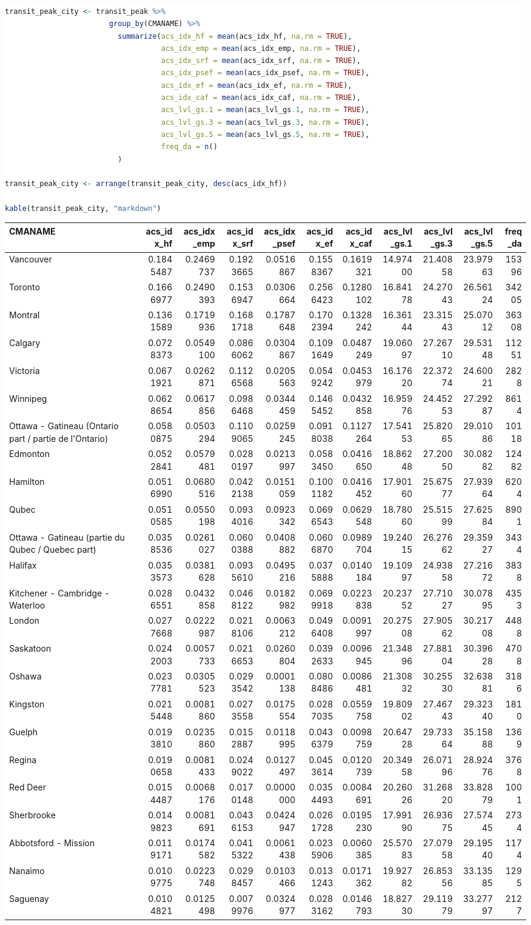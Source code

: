 ```r
transit_peak_city <- transit_peak %>%
                        group_by(CMANAME) %>%
                          summarize(acs_idx_hf = mean(acs_idx_hf, na.rm = TRUE),
                                    acs_idx_emp = mean(acs_idx_emp, na.rm = TRUE),
                                    acs_idx_srf = mean(acs_idx_srf, na.rm = TRUE),
                                    acs_idx_psef = mean(acs_idx_psef, na.rm = TRUE),
                                    acs_idx_ef = mean(acs_idx_ef, na.rm = TRUE),
                                    acs_idx_caf = mean(acs_idx_caf, na.rm = TRUE),
                                    acs_lvl_gs.1 = mean(acs_lvl_gs.1, na.rm = TRUE),
                                    acs_lvl_gs.3 = mean(acs_lvl_gs.3, na.rm = TRUE),
                                    acs_lvl_gs.5 = mean(acs_lvl_gs.5, na.rm = TRUE),
                                    freq_da = n()
                          )

transit_peak_city <- arrange(transit_peak_city, desc(acs_idx_hf))

kable(transit_peak_city, "markdown")
```



|CMANAME                                                | acs_idx_hf| acs_idx_emp| acs_idx_srf| acs_idx_psef| acs_idx_ef| acs_idx_caf| acs_lvl_gs.1| acs_lvl_gs.3| acs_lvl_gs.5| freq_da|
|:------------------------------------------------------|----------:|-----------:|-----------:|------------:|----------:|-----------:|------------:|------------:|------------:|-------:|
|Vancouver                                              |  0.1845487|   0.2469737|   0.1923665|    0.0516867|  0.1558367|   0.1619321|     14.97400|     21.40858|     23.97963|   15396|
|Toronto                                                |  0.1666977|   0.2490393|   0.1536947|    0.0306664|  0.2566423|   0.1280102|     16.84178|     24.27043|     26.56124|   34205|
|Montr<e9>al                                            |  0.1361589|   0.1719936|   0.1681718|    0.1787648|  0.1702394|   0.1328242|     16.36144|     23.31543|     25.07012|   36308|
|Calgary                                                |  0.0728373|   0.0549100|   0.0866062|    0.0304867|  0.1091649|   0.0487249|     19.06097|     27.26710|     29.53148|   11251|
|Victoria                                               |  0.0671921|   0.0262871|   0.1126568|    0.0205563|  0.0549242|   0.0453979|     16.17620|     22.37274|     24.60021|    2828|
|Winnipeg                                               |  0.0628654|   0.0617856|   0.0986468|    0.0344459|  0.1465452|   0.0432858|     16.95976|     24.45253|     27.29287|    8614|
|Ottawa - Gatineau (Ontario part / partie de l'Ontario) |  0.0580875|   0.0503294|   0.1109065|    0.0259245|  0.0918038|   0.1127264|     17.54153|     25.82065|     29.01086|   10118|
|Edmonton                                               |  0.0522841|   0.0579481|   0.0280197|    0.0213997|  0.0583450|   0.0416650|     18.86248|     27.20050|     30.08282|   12482|
|Hamilton                                               |  0.0516990|   0.0680516|   0.0422138|    0.0151059|  0.1001182|   0.0416452|     17.90160|     25.67577|     27.93964|    6204|
|Qu<e9>bec                                              |  0.0510585|   0.0550198|   0.0934016|    0.0923342|  0.0696543|   0.0629548|     18.78060|     25.51599|     27.62584|    8901|
|Ottawa - Gatineau (partie du Qu<e9>bec / Quebec part)  |  0.0358536|   0.0261027|   0.0600388|    0.0408882|  0.0606870|   0.0989704|     19.24015|     26.27662|     29.35927|    3434|
|Halifax                                                |  0.0353573|   0.0381628|   0.0935610|    0.0495216|  0.0375888|   0.0140184|     19.10997|     24.93858|     27.21672|    3838|
|Kitchener - Cambridge - Waterloo                       |  0.0286551|   0.0432858|   0.0468122|    0.0182982|  0.0699918|   0.0223838|     20.23752|     27.71027|     30.07895|    4353|
|London                                                 |  0.0277668|   0.0222987|   0.0218106|    0.0063212|  0.0496408|   0.0091997|     20.27508|     27.90562|     30.21708|    4488|
|Saskatoon                                              |  0.0242003|   0.0057733|   0.0216653|    0.0260804|  0.0392633|   0.0096945|     21.34896|     27.88104|     30.39628|    4708|
|Oshawa                                                 |  0.0237781|   0.0305523|   0.0293542|    0.0001138|  0.0808486|   0.0086481|     21.30832|     30.25530|     32.63881|    3186|
|Kingston                                               |  0.0215448|   0.0081860|   0.0273558|    0.0175554|  0.0287035|   0.0559758|     19.80902|     27.46743|     29.32340|    1810|
|Guelph                                                 |  0.0193810|   0.0235860|   0.0152887|    0.0118995|  0.0436379|   0.0098759|     20.64728|     29.73364|     35.15888|    1369|
|Regina                                                 |  0.0190658|   0.0081433|   0.0249022|    0.0127497|  0.0453614|   0.0120739|     20.34958|     26.07196|     28.92476|    3768|
|Red Deer                                               |  0.0154487|   0.0068176|   0.0170148|    0.0000000|  0.0354493|   0.0084691|     20.26026|     31.26820|     33.82879|    1001|
|Sherbrooke                                             |  0.0149823|   0.0081691|   0.0436153|    0.0424947|  0.0261728|   0.0195230|     17.99190|     26.93675|     27.57445|    2734|
|Abbotsford - Mission                                   |  0.0119171|   0.0174582|   0.0415322|    0.0061438|  0.0235906|   0.0060385|     25.57083|     27.07958|     29.19540|    1174|
|Nanaimo                                                |  0.0109775|   0.0223748|   0.0298457|    0.0103466|  0.0131243|   0.0171362|     19.92782|     26.85356|     33.13585|    1295|
|Saguenay                                               |  0.0104821|   0.0125498|   0.0079976|    0.0324977|  0.0283162|   0.0146793|     18.82730|     29.11979|     33.27797|    2127|
